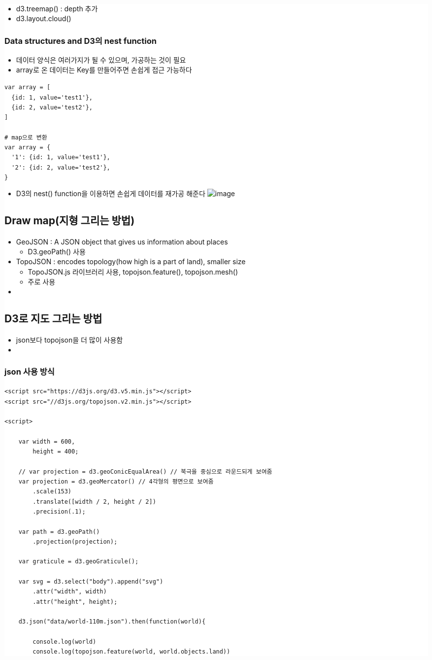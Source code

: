  - d3.treemap() : depth 추가
 - d3.layout.cloud()


### Data structures and D3의 nest function
 - 데이터 양식은 여러가지가 될 수 있으며, 가공하는 것이 필요
 - array로 온 데이터는 Key를 만들어주면 손쉽게 접근 가능하다
```
var array = [
  {id: 1, value='test1'},
  {id: 2, value='test2'},
]

# map으로 변환
var array = {
  '1': {id: 1, value='test1'},
  '2': {id: 2, value='test2'},
}
```
 - D3의 nest() function을 이용하면 손쉽게 데이터를 재가공 해준다
![image](https://user-images.githubusercontent.com/22423285/119281038-ff43f400-bc6e-11eb-804a-4c677a31946c.png)


## Draw map(지형 그리는 방법)
 - GeoJSON : A JSON object that gives us information about places
   + D3.geoPath() 사용
 - TopoJSON : encodes topology(how high is a part of land), smaller size
   + TopoJSON.js 라이브러리 사용, topojson.feature(), topojson.mesh()
   + 주로 사용
 - 
## D3로 지도 그리는 방법
 - json보다 topojson을 더 많이 사용함
 - 
### json 사용 방식
```
<script src="https://d3js.org/d3.v5.min.js"></script>
<script src="//d3js.org/topojson.v2.min.js"></script>

<script>

    var width = 600,
        height = 400;

    // var projection = d3.geoConicEqualArea() // 북극을 중심으로 라운드되게 보여줌
    var projection = d3.geoMercator() // 4각형의 평면으로 보여줌
        .scale(153)
        .translate([width / 2, height / 2])        
        .precision(.1);

    var path = d3.geoPath()
        .projection(projection);

    var graticule = d3.geoGraticule();

    var svg = d3.select("body").append("svg")
        .attr("width", width)
        .attr("height", height);

    d3.json("data/world-110m.json").then(function(world){

        console.log(world)
        console.log(topojson.feature(world, world.objects.land))
```